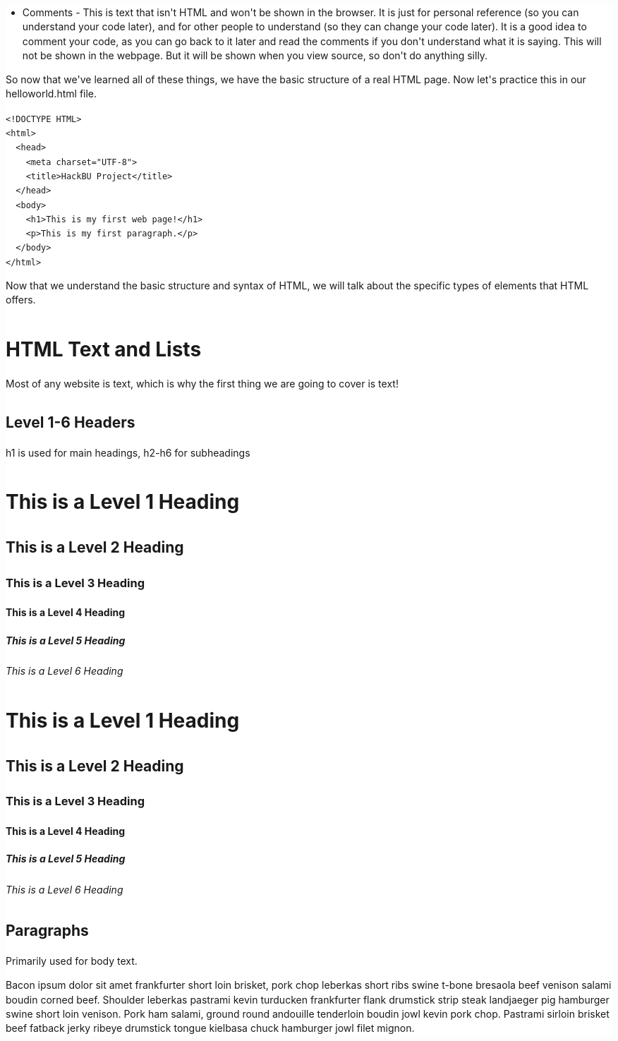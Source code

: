 - Comments - This is text that isn't HTML and won't be shown in the browser. It is just for personal reference (so you can understand your code later), and for other people to understand (so they can change your code later). It is a good idea to comment your code, as you can go back to it later and read the comments if you don't understand what it is saying. This will not be shown in the webpage. But it will be shown when you view source, so don't do anything silly.

    <!-- Hello. I'm a comment. -->

So now that we've learned all of these things, we have the basic structure of a real HTML page. Now let's practice this in our helloworld.html file.

    <!DOCTYPE HTML>
    <html>
      <head>
        <meta charset="UTF-8">
        <title>HackBU Project</title>
      </head>
      <body>
        <h1>This is my first web page!</h1>
        <p>This is my first paragraph.</p>
      </body>
    </html>

Now that we understand the basic structure and syntax of HTML, we will talk about the specific types of elements that HTML offers.


# HTML Text and Lists
Most of any website is text, which is why the first thing we are going to cover is text!

## Level 1-6 Headers
h1 is used for main headings, h2-h6 for subheadings

  <h1>This is a Level 1 Heading</h1>
  <h2>This is a Level 2 Heading</h2>
  <h3>This is a Level 3 Heading</h3>
  <h4>This is a Level 4 Heading</h4>
  <h5>This is a Level 5 Heading</h5>
  <h6>This is a Level 6 Heading</h6>

<h1>This is a Level 1 Heading</h1>
<h2>This is a Level 2 Heading</h2>
<h3>This is a Level 3 Heading</h3>
<h4>This is a Level 4 Heading</h4>
<h5>This is a Level 5 Heading</h5>
<h6>This is a Level 6 Heading</h6>

## Paragraphs
Primarily used for body text.

  <p>Bacon ipsum dolor sit amet frankfurter short loin brisket, pork chop leberkas short ribs swine t-bone bresaola beef venison salami boudin corned beef. Shoulder leberkas pastrami kevin turducken frankfurter flank drumstick strip steak landjaeger pig hamburger swine short loin venison. Pork ham salami, ground round andouille tenderloin boudin jowl kevin pork chop. Pastrami sirloin brisket beef fatback jerky ribeye drumstick tongue kielbasa chuck hamburger jowl filet mignon.</p>
